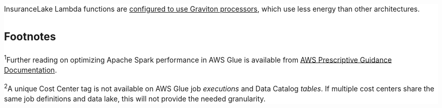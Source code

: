 InsuranceLake Lambda functions are [configured to use Graviton processors](https://docs.aws.amazon.com/lambda/latest/dg/foundation-arch.html), which use less energy than other architectures.


## Footnotes

<sup>1</sup>Further reading on optimizing Apache Spark performance in AWS Glue is available from [AWS Prescriptive Guidance Documentation](https://docs.aws.amazon.com/prescriptive-guidance/latest/tuning-aws-glue-for-apache-spark/performance-tuning-strategies.html).

<sup>2</sup>A unique Cost Center tag is not available on AWS Glue job _executions_ and Data Catalog _tables_. If multiple cost centers share the same job definitions and data lake, this will not provide the needed granularity.
